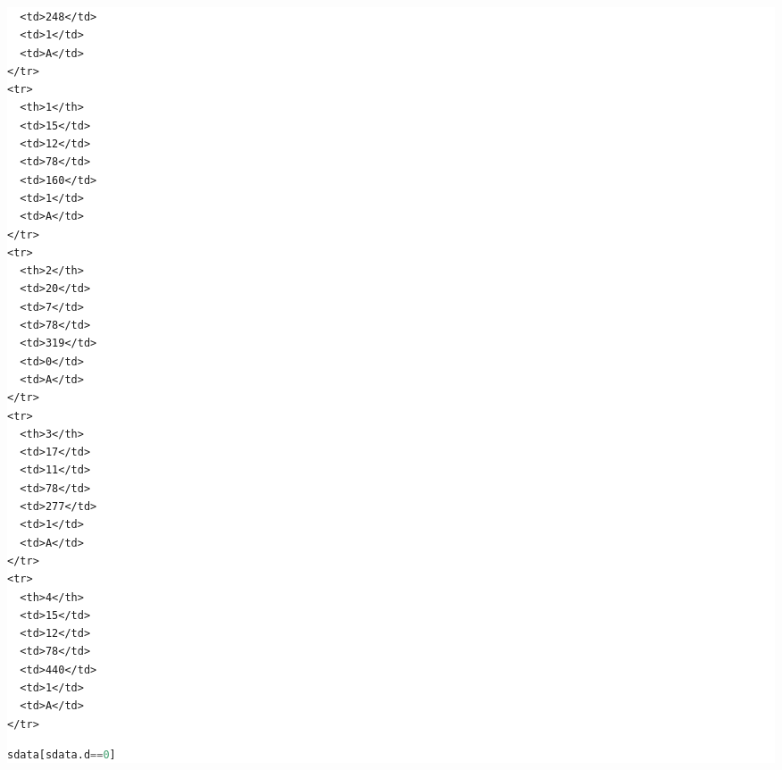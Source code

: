       <td>248</td>
      <td>1</td>
      <td>A</td>
    </tr>
    <tr>
      <th>1</th>
      <td>15</td>
      <td>12</td>
      <td>78</td>
      <td>160</td>
      <td>1</td>
      <td>A</td>
    </tr>
    <tr>
      <th>2</th>
      <td>20</td>
      <td>7</td>
      <td>78</td>
      <td>319</td>
      <td>0</td>
      <td>A</td>
    </tr>
    <tr>
      <th>3</th>
      <td>17</td>
      <td>11</td>
      <td>78</td>
      <td>277</td>
      <td>1</td>
      <td>A</td>
    </tr>
    <tr>
      <th>4</th>
      <td>15</td>
      <td>12</td>
      <td>78</td>
      <td>440</td>
      <td>1</td>
      <td>A</td>
    </tr>
  </tbody>
</table>
</div>





```python
sdata[sdata.d==0]
```




